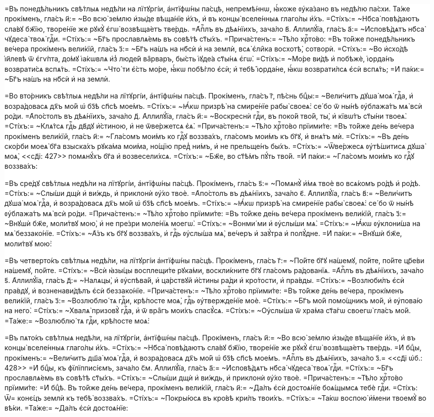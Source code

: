 =Въ понедѣ́льникъ свѣ́тлыѧ недѣ́ли на лїтꙋргі́и, а҆нтїфѡ́ны па́сцѣ,
непремѣ́ннѡ, ꙗ҆́коже ᲂу҆ка́зано въ недѣ́лю па́схи. Та́же прокі́менъ, гла́съ и҃:=
~Во всю̀ зе́млю и҆зы́де вѣща́нїе и҆́хъ, и҆ въ концы̀ вселе́нныѧ глаго́лы и҆́хъ.
=Сті́хъ:= ~Нб҃са̀ повѣ́даютъ сла́вꙋ бж҃їю, творе́нїе же рꙋкꙋ̀ є҆гѡ̀ возвѣща́етъ
тве́рдь. =А҆пⷭ҇лъ въ дѣѧ́нїихъ, зача́ло в҃. А҆ллилꙋ́їа, гла́съ а҃:=
~И҆сповѣ́дѧтъ нб҃са̀ чꙋдеса̀ твоѧ̀ гдⷭ҇и. =Сті́хъ:= ~Бг҃ъ прославлѧ́емь въ
совѣ́тѣ ст҃ы́хъ. =Прича́стенъ:= ~Тѣ́ло хрⷭ҇то́во: =Въ то́йже понедѣ́льникъ
ве́чера прокі́менъ вели́кїй, гла́съ з҃:= ~Бг҃ъ на́шъ на нб҃сѝ и҆ на землѝ, всѧ̀
є҆ли̑ка восхотѣ̀, сотворѝ. =Сті́хъ:= ~Во и҆схо́дѣ і҆и҃левѣ ѿ є҆гѵ́пта, до́мꙋ
і҆а́кѡвлѧ и҆з̾ люде́й ва̑рваръ, бы́сть і҆ꙋде́а ст҃ы́нѧ є҆гѡ̀. =Сті́хъ:= ~Мо́ре
ви́дѣ и҆ побѣжѐ, і҆ѻрда́нъ возврати́сѧ вспѧ́ть. =Сті́хъ:= ~Что́ ти є҆́сть мо́ре,
ꙗ҆́кѡ побѣ́гло є҆сѝ; и҆ тебѣ̀ і҆ѻрда́не, ꙗ҆́кѡ возврати́лсѧ є҆сѝ вспѧ́ть; =И҆
па́ки:= ~Бг҃ъ на́шъ на нб҃сѝ и҆ на землѝ.

=Во вто́рникъ свѣ́тлыѧ недѣ́ли на лїтꙋргі́и, а҆нтїфѡ́ны па́сцѣ. Прокі́менъ,
гла́съ г҃, пѣ́снь бцⷣы:= ~Вели́читъ дꙋша̀ моѧ̀ гдⷭ҇а, и҆ возра́довасѧ дх҃ъ мо́й
ѡ҆ бз҃ѣ сп҃сѣ мое́мъ. =Сті́хъ:= ~Ꙗ҆́кѡ призрѣ̀ на смире́нїе рабы̀ своеѧ̀: се́ бо
ѿ ны́нѣ ᲂу҆блажа́тъ мѧ̀ всѝ ро́ди. =А҆по́столъ въ дѣѧ́нїихъ, зача́ло д҃.
А҆ллилꙋ́їа, гла́съ и҃:= ~Воскреснѝ гдⷭ҇и, въ поко́й тво́й, ты̀, и҆ кївѡ́тъ
ст҃ы́ни твоеѧ̀. =Сті́хъ:= ~Клѧ́тсѧ гдⷭ҇ь дв҃дꙋ и҆́стиною, и҆ не ѿве́ржетсѧ є҆ѧ̀.
=Прича́стенъ:= ~Тѣ́ло хрⷭ҇то́во прїими́те: =Въ то́йже де́нь ве́чера прокі́менъ
вели́кїй, гла́съ и҃:= ~Гла́сомъ мои́мъ ко гдⷭ҇ꙋ воззва́хъ, гла́сомъ мои́мъ къ
бг҃ꙋ, и҆ внѧ́тъ мѝ. =Сті́хъ:= ~Въ де́нь ско́рби моеѧ̀ бг҃а взыска́хъ рꙋка́ма
мои́ма, но́щїю пред̾ ни́мъ, и҆ не прельще́нъ бы́хъ. =Сті́хъ:= ~Ѿве́ржесѧ
ᲂу҆тѣ́шитисѧ дꙋша̀ моѧ̀, <<сд҃і: 427>> помѧнꙋ́хъ бг҃а и҆ возвесели́хсѧ.
=Сті́хъ:= ~Бж҃е, во ст҃ѣ́мъ пꙋ́ть тво́й. =И҆ па́ки:= ~Гла́сомъ мои́мъ ко гдⷭ҇ꙋ
воззва́хъ:

=Въ сре́дꙋ свѣ́тлыѧ недѣ́ли на лїтꙋргі́и, а҆нтїфѡ́ны па́сцѣ. Прокі́менъ, гла́съ
ѕ҃:= ~Помѧнꙋ̀ и҆́мѧ твоѐ во всѧ́комъ ро́дѣ и҆ ро́дѣ. =Сті́хъ:= ~Слы́ши дщѝ и҆
ви́ждь, и҆ приклонѝ ᲂу҆́хо твоѐ. =А҆по́столъ въ дѣѧ́нїихъ, зача́ло є҃.
А҆ллилꙋ́їа, гла́съ в҃:= ~Вели́читъ дꙋша̀ моѧ̀ гдⷭ҇а, и҆ возра́довасѧ дх҃ъ мо́й
ѡ҆ бз҃ѣ сп҃сѣ мое́мъ. =Сті́хъ:= ~Ꙗ҆́кѡ призрѣ̀ на смире́нїе рабы̀ своеѧ̀: се́ бо
ѿ ны́нѣ ᲂу҆блажа́тъ мѧ̀ всѝ ро́ди. =Прича́стенъ:= ~Тѣ́ло хрⷭ҇то́во прїими́те:
=Въ то́йже де́нь ве́чера прокі́менъ вели́кїй, гла́съ з҃:= ~Внꙋшѝ бж҃е, моли́твꙋ
мою̀, и҆ не пре́зри моле́нїѧ моегѡ̀. =Сті́хъ:= ~Вонми́ ми и҆ ᲂу҆слы́ши мѧ̀.
=Сті́хъ:= ~Ꙗ҆́кѡ ᲂу҆клони́ша на мѧ̀ беззако́нїе. =Сті́хъ:= ~А҆́зъ къ бг҃ꙋ
воззва́хъ, и҆ гдⷭ҇ь ᲂу҆слы́ша мѧ̀, ве́черъ и҆ заꙋ́тра и҆ полꙋ́дне. =И҆ па́ки:=
~Внꙋшѝ бж҃е, моли́твꙋ мою̀:

=Въ четверто́къ свѣ́тлыѧ недѣ́ли, на лїтꙋргі́и а҆нтїфѡ́ны па́сцѣ. Прокі́менъ,
гла́съ г҃:= ~По́йте бг҃ꙋ на́шемꙋ, по́йте, по́йте цр҃е́ви на́шемꙋ, по́йте.
=Сті́хъ:= ~Всѝ ꙗ҆зы́цы восплещи́те рꙋка́ми, воскли́кните бг҃ꙋ гла́сомъ
ра́дованїѧ. =А҆пⷭ҇лъ въ дѣѧ́нїихъ, зача́ло ѕ҃. А҆ллилꙋ́їа, гла́съ д҃:= ~Налѧцы̀,
и҆ ᲂу҆спѣва́й, и҆ ца́рствꙋй и҆́стины ра́ди и҆ кро́тости, и҆ пра́вды. =Сті́хъ:=
~Возлюби́лъ є҆сѝ пра́вдꙋ, и҆ возненави́дѣлъ є҆сѝ беззако́нїе. =Прича́стенъ:=
~Тѣ́ло хрⷭ҇то́во прїими́те: =Въ то́йже де́нь ве́чера, прокі́менъ вели́кїй,
гла́съ з҃:= ~Возлюблю́ тѧ гдⷭ҇и, крѣ́посте моѧ̀, гдⷭ҇ь ᲂу҆твержде́нїе моѐ.
=Сті́хъ:= ~Бг҃ъ мо́й помо́щникъ мо́й, и҆ ᲂу҆пова́ю на него̀. =Сті́хъ:= ~Хвалѧ̀
призовꙋ̀ гдⷭ҇а, и҆ ѿ вра̑гъ мои́хъ спасꙋ́сѧ. =Сті́хъ:= ~Оу҆слы́ша ѿ хра́ма
ст҃а́гѡ своегѡ̀ гла́съ мо́й. =Та́же:= ~Возлюблю́ тѧ гдⷭ҇и, крѣ́посте моѧ̀:

=Въ пѧто́къ свѣ́тлыѧ недѣ́ли, на лїтꙋргі́и, а҆нтїфѡ́ны па́сцѣ. Прокі́менъ,
гла́съ и҃:= ~Во всю̀ зе́млю и҆зы́де вѣща́нїе и҆̀хъ, и҆ въ концы̀ вселе́нныѧ
глаго́лы и҆́хъ. =Сті́хъ:= ~Нб҃са̀ повѣ́даютъ сла́вꙋ бж҃їю, творе́нїе же рꙋкꙋ̀
є҆гѡ̀ возвѣща́етъ тве́рдь. =И҆ бцⷣы, прокі́менъ:= ~Вели́читъ дш҃а̀ моѧ̀ гдⷭ҇а,
и҆ возра́довасѧ дх҃ъ мо́й ѡ҆ бз҃ѣ сп҃сѣ мое́мъ. =А҆пⷭ҇лъ въ дѣѧ́нїихъ, зача́ло
з҃.= <<сд҃і ѡ҆б.: 428>> =И҆ бцⷣы, къ фїлїпписі́ємъ, зача́ло с҃м. А҆ллилꙋ́їа,
гла́съ а҃:= ~И҆сповѣ́дѧтъ нб҃са̀ чꙋдеса̀ твоѧ̀ гдⷭ҇и. =Сті́хъ:= ~Бг҃ъ
прославлѧ́емь въ совѣ́тѣ ст҃ы́хъ. =Сті́хъ:= ~Слы́ши дщѝ и҆ ви́ждь, и҆ приклонѝ
ᲂу҆́хо твоѐ. =Прича́стенъ:= ~Тѣ́ло хрⷭ҇то́во прїими́те: =И҆ бцⷣѣ. Въ то́йже
де́нь ве́чера, прокі́менъ вели́кїй, гла́съ и҃:= ~Да́лъ є҆сѝ достоѧ́нїе боѧ́щымсѧ
тебѐ гдⷭ҇и. =Сті́хъ: Ѿ= конє́цъ землѝ къ тебѣ̀ воззва́хъ. =Сті́хъ:= ~Покры́юсѧ
въ кро́вѣ кри́лъ твои́хъ. =Сті́хъ:= ~Та́кѡ воспою̀ и҆́мени твоемꙋ̀ во вѣ́ки.
=Та́же:= ~Да́лъ є҆сѝ достоѧ́нїе:
